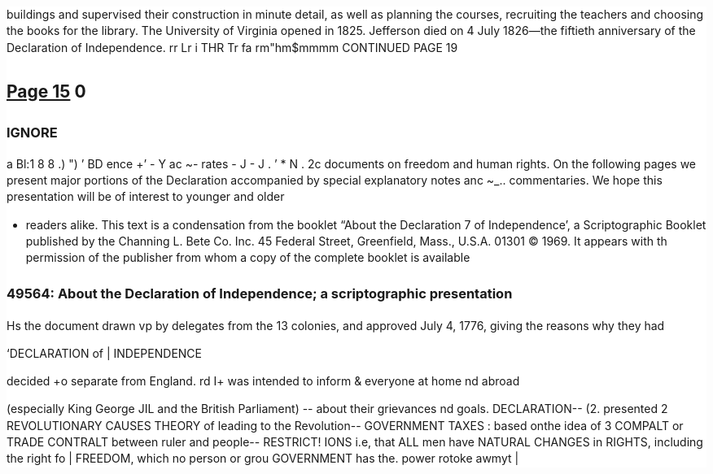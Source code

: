 buildings and supervised their construction in 
minute detail, as well as planning the courses, 
recruiting the teachers and choosing the books 
for the library. The University of Virginia opened 
in 1825. Jefferson died on 4 July 1826—the fiftieth 
anniversary of the Declaration of Independence. 
rr Lr i THR Tr fa rm"hm$mmmm 
CONTINUED PAGE 19

## [Page 15](https://demo.humlab.umu.se/courier/074826engo.pdf#page=15) 0

### IGNORE

     
a Bl:1 8 8 .) ") ’ BD ence +’ - Y ac ~- rates - J - J . ’ * N . 2c 
documents on freedom and human rights. On the following pages we present 
major portions of the Declaration accompanied by special explanatory notes anc 
~_.. commentaries. We hope this presentation will be of interest to younger and older 
+ readers alike. This text is a condensation from the booklet “About the Declaration 
7 of Independence’, a Scriptographic Booklet published by the Channing L. Bete Co. 
Inc. 45 Federal Street, Greenfield, Mass., U.S.A. 01301 © 1969. It appears with th 
permission of the publisher from whom a copy of the complete booklet is available 
   
       
      
     
  
  


### 49564: About the Declaration of Independence; a scriptographic presentation

  
Hs the document drawn vp 
by delegates from the 13 colonies, 
and approved July 4, 1776, giving 
the reasons why they had 
  
‘DECLARATION 
of | 
INDEPENDENCE 
 
 
decided +o separate from England. 
rd I+ was intended to inform 
& everyone at home nd abroad 
  
 (especially King George JIL and 
the British Parliament) -- 
about their grievances nd goals. 
DECLARATION-- 
(2. presented 2 
REVOLUTIONARY 
CAUSES THEORY of 
leading to the Revolution-- GOVERNMENT 
TAXES : based onthe idea of 3 COMPALT or 
TRADE CONTRALT between ruler and people-- 
RESTRICT! IONS i.e, that ALL men have NATURAL 
CHANGES in RIGHTS, including the right fo 
| FREEDOM, which no person or grou 
GOVERNMENT has the. power rotoke awmyt | 
  